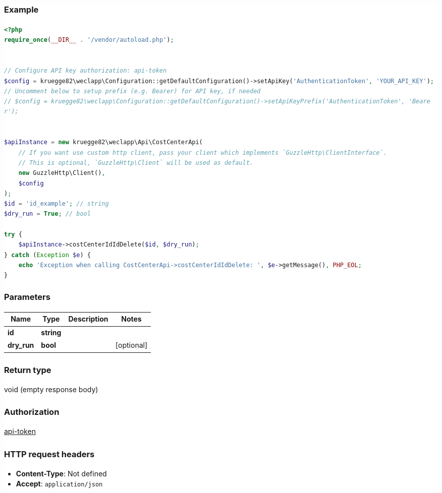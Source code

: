 ### Example

```php
<?php
require_once(__DIR__ . '/vendor/autoload.php');


// Configure API key authorization: api-token
$config = kruegge82\weclapp\Configuration::getDefaultConfiguration()->setApiKey('AuthenticationToken', 'YOUR_API_KEY');
// Uncomment below to setup prefix (e.g. Bearer) for API key, if needed
// $config = kruegge82\weclapp\Configuration::getDefaultConfiguration()->setApiKeyPrefix('AuthenticationToken', 'Bearer');


$apiInstance = new kruegge82\weclapp\Api\CostCenterApi(
    // If you want use custom http client, pass your client which implements `GuzzleHttp\ClientInterface`.
    // This is optional, `GuzzleHttp\Client` will be used as default.
    new GuzzleHttp\Client(),
    $config
);
$id = 'id_example'; // string
$dry_run = True; // bool

try {
    $apiInstance->costCenterIdIdDelete($id, $dry_run);
} catch (Exception $e) {
    echo 'Exception when calling CostCenterApi->costCenterIdIdDelete: ', $e->getMessage(), PHP_EOL;
}
```

### Parameters

| Name | Type | Description  | Notes |
| ------------- | ------------- | ------------- | ------------- |
| **id** | **string**|  | |
| **dry_run** | **bool**|  | [optional] |

### Return type

void (empty response body)

### Authorization

[api-token](../../README.md#api-token)

### HTTP request headers

- **Content-Type**: Not defined
- **Accept**: `application/json`
